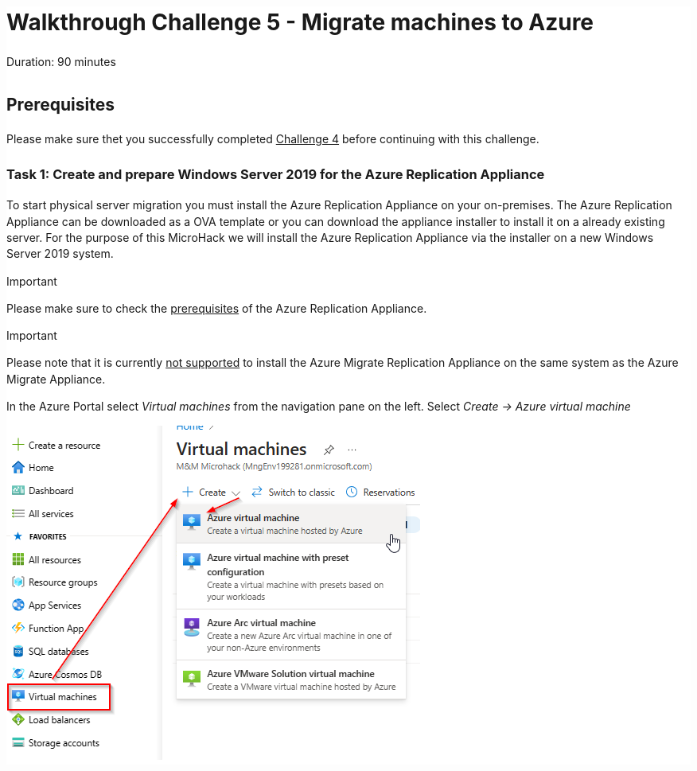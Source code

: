 # Walkthrough Challenge 5 - Migrate machines to Azure

Duration: 90 minutes

## Prerequisites

Please make sure thet you successfully completed [Challenge 4](../challenge-4/solution.md) before continuing with this challenge.

### **Task 1: Create and prepare Windows Server 2019 for the Azure Replication Appliance**

To start physical server migration you must install the Azure Replication Appliance on your on-premises. The Azure Replication Appliance can be downloaded as a OVA template or you can download the appliance installer to install it on a already existing server. For the purpose of this MicroHack we will install the Azure Replication Appliance via the installer on a new Windows Server 2019 system.

> [!IMPORTANT]
> Please make sure to check the [prerequisites](https://learn.microsoft.com/en-us/azure/migrate/migrate-replication-appliance) of the Azure
> Replication Appliance.

> [!IMPORTANT]
> Please note that it is currently [not supported](https://learn.microsoft.com/en-us/azure/migrate/common-questions-appliance#can-the-azure-migrate-appliancereplication-appliance-connect-to-the-same-vcenter) to install the Azure Migrate Replication Appliance on the same system as the Azure Migrate Appliance.

In the Azure Portal select _Virtual machines_ from the navigation pane on the left. Select _Create -> Azure virtual machine_

![image](./img/azreplapl1.png)
